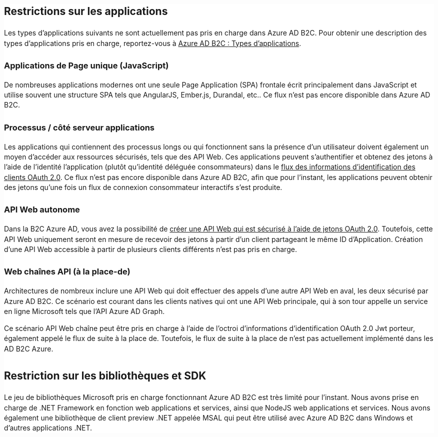 ## <a name="restrictions-on-applications"></a>Restrictions sur les applications

Les types d’applications suivants ne sont actuellement pas pris en charge dans Azure AD B2C. Pour obtenir une description des types d’applications pris en charge, reportez-vous à [Azure AD B2C : Types d’applications](active-directory-b2c-apps.md).

### <a name="single-page-applications-javascript"></a>Applications de Page unique (JavaScript)

De nombreuses applications modernes ont une seule Page Application (SPA) frontale écrit principalement dans JavaScript et utilise souvent une structure SPA tels que AngularJS, Ember.js, Durandal, etc.. Ce flux n’est pas encore disponible dans Azure AD B2C.

### <a name="daemons--server-side-applications"></a>Processus / côté serveur applications

Les applications qui contiennent des processus longs ou qui fonctionnent sans la présence d’un utilisateur doivent également un moyen d’accéder aux ressources sécurisés, tels que des API Web. Ces applications peuvent s’authentifier et obtenez des jetons à l’aide de l’identité l’application (plutôt qu’identité déléguée consommateurs) dans le [flux des informations d’identification des clients OAuth 2.0](active-directory-b2c-reference-protocols.md#oauth2-client-credentials-grant-flow). Ce flux n’est pas encore disponible dans Azure AD B2C, afin que pour l’instant, les applications peuvent obtenir des jetons qu’une fois un flux de connexion consommateur interactifs s’est produite.

### <a name="standalone-web-apis"></a>API Web autonome

Dans la B2C Azure AD, vous avez la possibilité de [créer une API Web qui est sécurisé à l’aide de jetons OAuth 2.0](active-directory-b2c-apps.md#web-apis). Toutefois, cette API Web uniquement seront en mesure de recevoir des jetons à partir d’un client partageant le même ID d’Application. Création d’une API Web accessible à partir de plusieurs clients différents n’est pas pris en charge.

### <a name="web-api-chains-on-behalf-of"></a>Web chaînes API (à la place-de)

Architectures de nombreux inclure une API Web qui doit effectuer des appels d’une autre API Web en aval, les deux sécurisé par Azure AD B2C. Ce scénario est courant dans les clients natives qui ont une API Web principale, qui à son tour appelle un service en ligne Microsoft tels que l’API Azure AD Graph.

Ce scénario API Web chaîne peut être pris en charge à l’aide de l’octroi d’informations d’identification OAuth 2.0 Jwt porteur, également appelé le flux de suite à la place de. Toutefois, le flux de suite à la place de n’est pas actuellement implémenté dans les AD B2C Azure.

## <a name="restriction-on-libraries-and-sdks"></a>Restriction sur les bibliothèques et SDK

Le jeu de bibliothèques Microsoft pris en charge fonctionnant Azure AD B2C est très limité pour l’instant. Nous avons prise en charge de .NET Framework en fonction web applications et services, ainsi que NodeJS web applications et services.  Nous avons également une bibliothèque de client preview .NET appelée MSAL qui peut être utilisé avec Azure AD B2C dans Windows et d’autres applications .NET.
